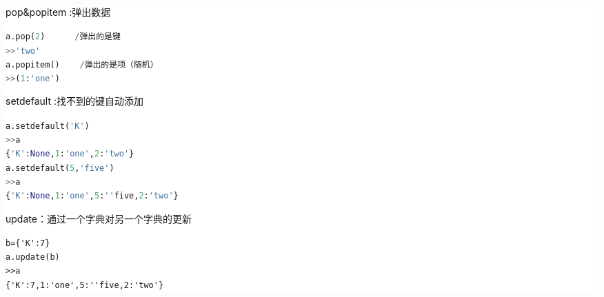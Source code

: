 pop&popitem   :弹出数据

```python
a.pop(2)      /弹出的是键
>>'two'
a.popitem()    /弹出的是项（随机）
>>(1:'one')
```

setdefault  :找不到的键自动添加

```python
a.setdefault('K')
>>a
{'K':None,1:'one',2:'two'}
a.setdefault(5,'five')
>>a
{'K':None,1:'one',5:''five,2:'two'}

```

update：通过一个字典对另一个字典的更新

```
b={'K':7}
a.update(b)
>>a
{'K':7,1:'one',5:''five,2:'two'}
```


